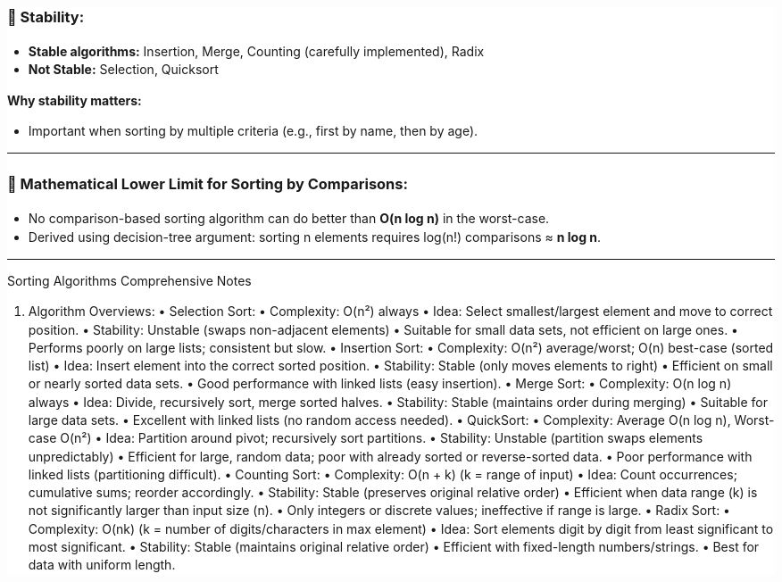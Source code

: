 ### 📌 Stability:

* **Stable algorithms:** Insertion, Merge, Counting (carefully implemented), Radix
* **Not Stable:** Selection, Quicksort

**Why stability matters:**

* Important when sorting by multiple criteria (e.g., first by name, then by age).

---

### 📌 Mathematical Lower Limit for Sorting by Comparisons:

* No comparison-based sorting algorithm can do better than **O(n log n)** in the worst-case.
* Derived using decision-tree argument: sorting n elements requires log(n!) comparisons ≈ **n log n**.


---

Sorting Algorithms Comprehensive Notes

1. Algorithm Overviews:
	•	Selection Sort:
	•	Complexity: O(n²) always
	•	Idea: Select smallest/largest element and move to correct position.
	•	Stability: Unstable (swaps non-adjacent elements)
	•	Suitable for small data sets, not efficient on large ones.
	•	Performs poorly on large lists; consistent but slow.
	•	Insertion Sort:
	•	Complexity: O(n²) average/worst; O(n) best-case (sorted list)
	•	Idea: Insert element into the correct sorted position.
	•	Stability: Stable (only moves elements to right)
	•	Efficient on small or nearly sorted data sets.
	•	Good performance with linked lists (easy insertion).
	•	Merge Sort:
	•	Complexity: O(n log n) always
	•	Idea: Divide, recursively sort, merge sorted halves.
	•	Stability: Stable (maintains order during merging)
	•	Suitable for large data sets.
	•	Excellent with linked lists (no random access needed).
	•	QuickSort:
	•	Complexity: Average O(n log n), Worst-case O(n²)
	•	Idea: Partition around pivot; recursively sort partitions.
	•	Stability: Unstable (partition swaps elements unpredictably)
	•	Efficient for large, random data; poor with already sorted or reverse-sorted data.
	•	Poor performance with linked lists (partitioning difficult).
	•	Counting Sort:
	•	Complexity: O(n + k) (k = range of input)
	•	Idea: Count occurrences; cumulative sums; reorder accordingly.
	•	Stability: Stable (preserves original relative order)
	•	Efficient when data range (k) is not significantly larger than input size (n).
	•	Only integers or discrete values; ineffective if range is large.
	•	Radix Sort:
	•	Complexity: O(nk) (k = number of digits/characters in max element)
	•	Idea: Sort elements digit by digit from least significant to most significant.
	•	Stability: Stable (maintains original relative order)
	•	Efficient with fixed-length numbers/strings.
	•	Best for data with uniform length.
